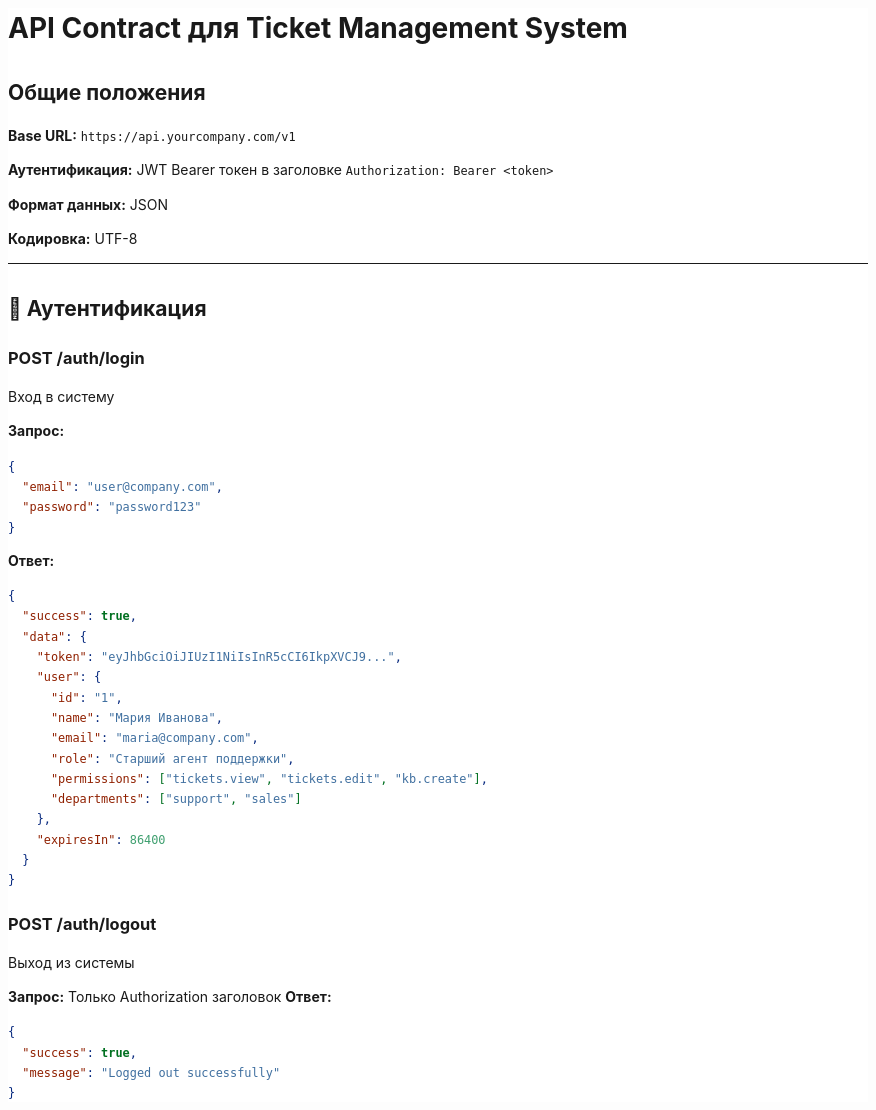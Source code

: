 # API Contract для Ticket Management System

## Общие положения

**Base URL:** `https://api.yourcompany.com/v1`

**Аутентификация:** JWT Bearer токен в заголовке `Authorization: Bearer <token>`

**Формат данных:** JSON

**Кодировка:** UTF-8

---

## 🔐 Аутентификация

### POST /auth/login
Вход в систему

**Запрос:**
```json
{
  "email": "user@company.com",
  "password": "password123"
}
```

**Ответ:**
```json
{
  "success": true,
  "data": {
    "token": "eyJhbGciOiJIUzI1NiIsInR5cCI6IkpXVCJ9...",
    "user": {
      "id": "1",
      "name": "Мария Иванова",
      "email": "maria@company.com",
      "role": "Старший агент поддержки",
      "permissions": ["tickets.view", "tickets.edit", "kb.create"],
      "departments": ["support", "sales"]
    },
    "expiresIn": 86400
  }
}
```

### POST /auth/logout
Выход из системы

**Запрос:** Только Authorization заголовок
**Ответ:**
```json
{
  "success": true,
  "message": "Logged out successfully"
}
```
